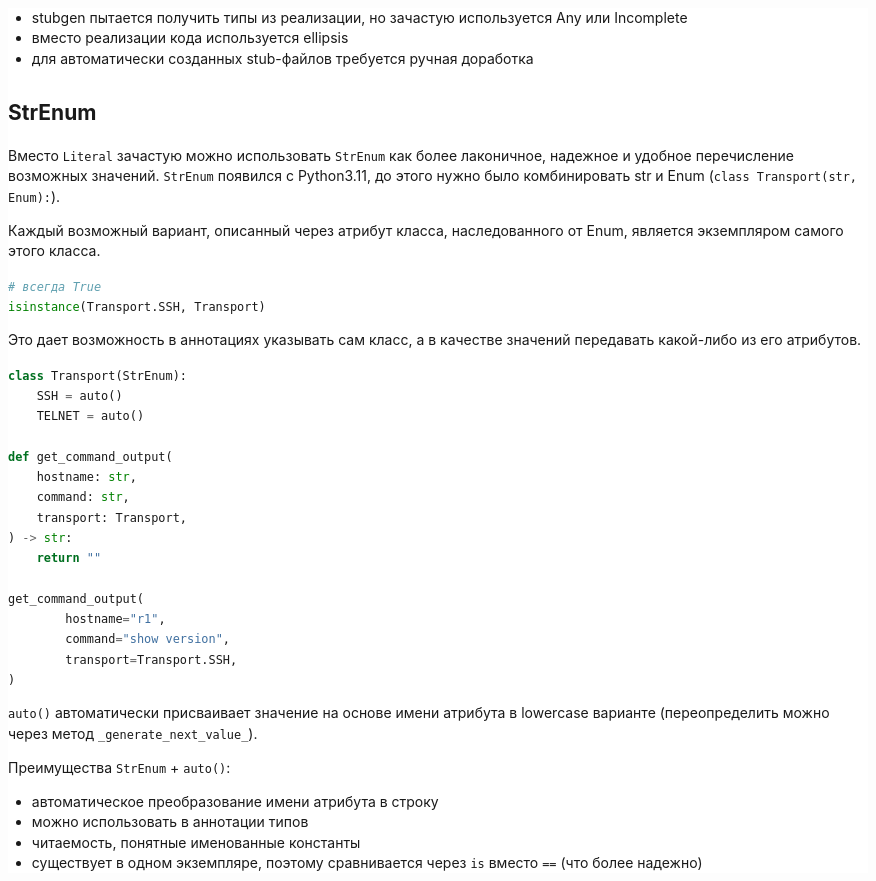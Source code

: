 - stubgen пытается получить типы из реализации, но зачастую используется Any или Incomplete
- вместо реализации кода используется ellipsis
- для автоматически созданных stub-файлов требуется ручная доработка

## StrEnum

Вместо `Literal` зачастую можно использовать `StrEnum` как более лаконичное, надежное и удобное перечисление возможных значений. `StrEnum` появился с Python3.11, до этого нужно было комбинировать str и Enum (`class Transport(str, Enum):`).

Каждый возможный вариант, описанный через атрибут класса, наследованного от Enum, является экземпляром самого этого класса.

```python
# всегда True
isinstance(Transport.SSH, Transport)
```

Это дает возможность в аннотациях указывать сам класс, а в качестве значений передавать какой-либо из его атрибутов.

```python
class Transport(StrEnum):
    SSH = auto()
    TELNET = auto()

def get_command_output(
    hostname: str,
    command: str,
    transport: Transport,
) -> str:
    return ""

get_command_output(
        hostname="r1",
        command="show version",
        transport=Transport.SSH,
)
```

`auto()` автоматически присваивает значение на основе имени атрибута в lowercase варианте (переопределить можно через метод `_generate_next_value_`).

Преимущества `StrEnum` + `auto()`:

- автоматическое преобразование имени атрибута в строку
- можно использовать в аннотации типов
- читаемость, понятные именованные константы
- существует в одном экземпляре, поэтому сравнивается через `is` вместо `==` (что более надежно)
